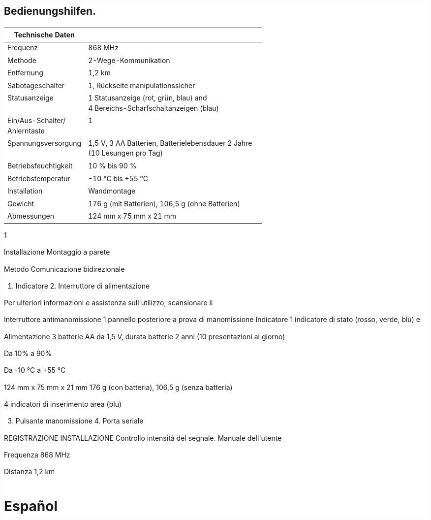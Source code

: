 ## Bedienungshilfen.

| Technische Daten                 |                                                                                 |  |
|----------------------------------|---------------------------------------------------------------------------------|--|
| Frequenz                         | 868 MHz                                                                         |  |
| Methode                          | 2-Wege-Kommunikation                                                            |  |
| Entfernung                       | 1,2 km                                                                          |  |
| Sabotageschalter                 | 1, Rückseite manipulationssicher                                                |  |
| Statusanzeige                    | 1 Statusanzeige (rot, grün, blau) and<br>4 Bereichs-Scharfschaltanzeigen (blau) |  |
| Ein/Aus-Schalter/<br>Anlerntaste | 1                                                                               |  |
| Spannungsversorgung              | 1,5 V, 3 AA Batterien, Batterielebensdauer 2 Jahre<br>(10 Lesungen pro Tag)     |  |
| Betriebsfeuchtigkeit             | 10 % bis 90 %                                                                   |  |
| Betriebstemperatur               | -10 °C bis +55 °C                                                               |  |
| Installation                     | Wandmontage                                                                     |  |
| Gewicht                          | 176 g (mit Batterien), 106,5 g (ohne Batterien)                                 |  |
| Abmessungen                      | 124 mm x 75 mm x 21 mm                                                          |  |

1

Installazione Montaggio a parete

Metodo Comunicazione bidirezionale

1. Indicatore 2. Interruttore di alimentazione

Per ulteriori informazioni e assistenza sull'utilizzo, scansionare il

Interruttore antimanomissione 1 pannello posteriore a prova di manomissione Indicatore 1 indicatore di stato (rosso, verde, blu) e

Alimentazione 3 batterie AA da 1,5 V, durata batterie 2 anni (10 presentazioni al giorno)

Da 10% a 90%

Da -10 °C a +55 °C

124 mm x 75 mm x 21 mm 176 g (con batteria), 106,5 g (senza batteria)

4 indicatori di inserimento area (blu)

3. Pulsante manomissione 4. Porta seriale

REGISTRAZIONE INSTALLAZIONE Controllo intensità del segnale. Manuale dell'utente

Frequenza 868 MHz

Distanza 1,2 km

# Español
